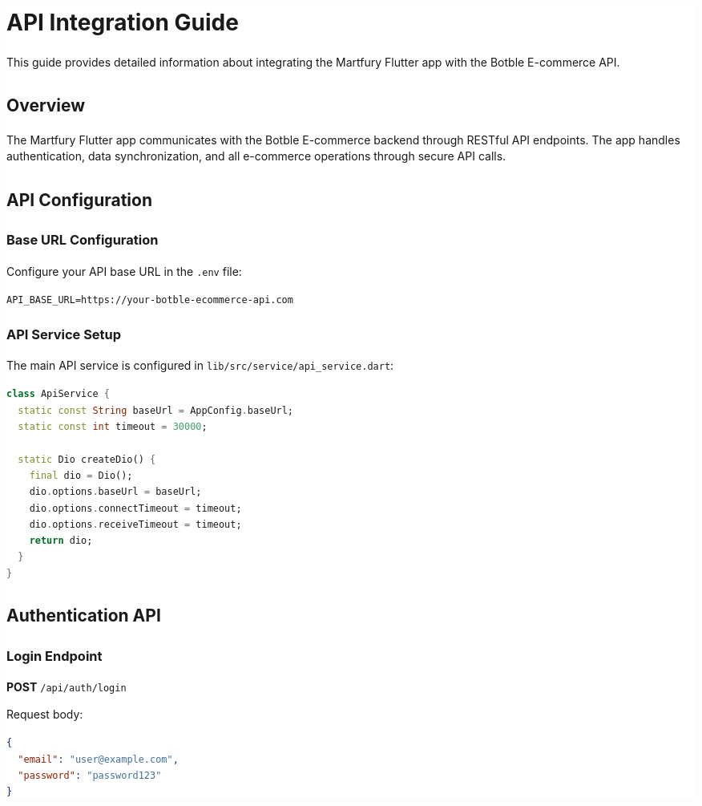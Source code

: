 # API Integration Guide

This guide provides detailed information about integrating the Martfury Flutter app with the Botble E-commerce API.

## Overview

The Martfury Flutter app communicates with the Botble E-commerce backend through RESTful API endpoints. The app handles authentication, data synchronization, and all e-commerce operations through secure API calls.

## API Configuration

### Base URL Configuration

Configure your API base URL in the `.env` file:

```env
API_BASE_URL=https://your-botble-ecommerce-api.com
```

### API Service Setup

The main API service is configured in `lib/src/service/api_service.dart`:

```dart
class ApiService {
  static const String baseUrl = AppConfig.baseUrl;
  static const int timeout = 30000;
  
  static Dio createDio() {
    final dio = Dio();
    dio.options.baseUrl = baseUrl;
    dio.options.connectTimeout = timeout;
    dio.options.receiveTimeout = timeout;
    return dio;
  }
}
```

## Authentication API

### Login Endpoint

**POST** `/api/auth/login`

Request body:
```json
{
  "email": "user@example.com",
  "password": "password123"
}
```
